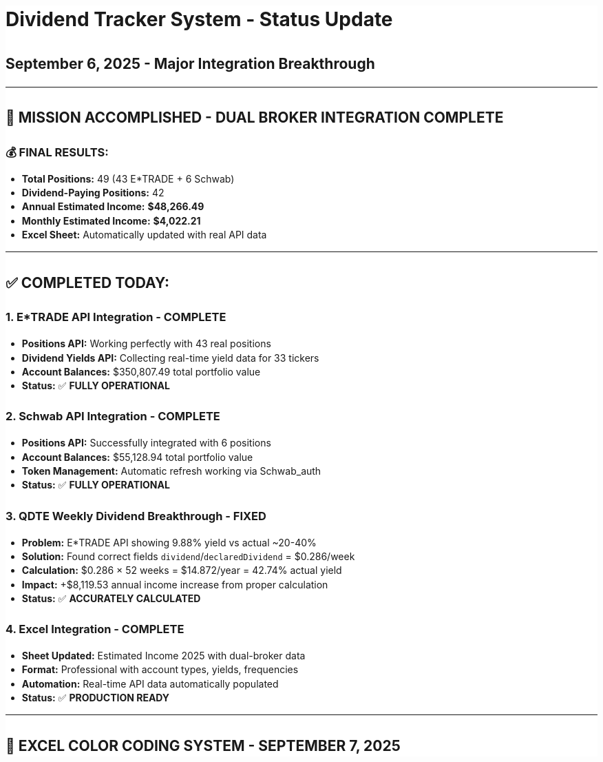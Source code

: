# Dividend Tracker System - Status Update
## September 6, 2025 - Major Integration Breakthrough

---

## 🎉 **MISSION ACCOMPLISHED - DUAL BROKER INTEGRATION COMPLETE**

### **💰 FINAL RESULTS:**
- **Total Positions:** 49 (43 E*TRADE + 6 Schwab)
- **Dividend-Paying Positions:** 42
- **Annual Estimated Income:** **$48,266.49**
- **Monthly Estimated Income:** **$4,022.21**
- **Excel Sheet:** Automatically updated with real API data

---

## ✅ **COMPLETED TODAY:**

### 1. **E*TRADE API Integration - COMPLETE**
- **Positions API:** Working perfectly with 43 real positions
- **Dividend Yields API:** Collecting real-time yield data for 33 tickers
- **Account Balances:** $350,807.49 total portfolio value
- **Status:** ✅ **FULLY OPERATIONAL**

### 2. **Schwab API Integration - COMPLETE**
- **Positions API:** Successfully integrated with 6 positions
- **Account Balances:** $55,128.94 total portfolio value
- **Token Management:** Automatic refresh working via Schwab_auth
- **Status:** ✅ **FULLY OPERATIONAL**

### 3. **QDTE Weekly Dividend Breakthrough - FIXED**
- **Problem:** E*TRADE API showing 9.88% yield vs actual ~20-40%
- **Solution:** Found correct fields `dividend`/`declaredDividend` = $0.286/week
- **Calculation:** $0.286 × 52 weeks = $14.872/year = 42.74% actual yield
- **Impact:** +$8,119.53 annual income increase from proper calculation
- **Status:** ✅ **ACCURATELY CALCULATED**

### 4. **Excel Integration - COMPLETE**
- **Sheet Updated:** Estimated Income 2025 with dual-broker data
- **Format:** Professional with account types, yields, frequencies
- **Automation:** Real-time API data automatically populated
- **Status:** ✅ **PRODUCTION READY**

---

## 🎨 **EXCEL COLOR CODING SYSTEM - SEPTEMBER 7, 2025**
